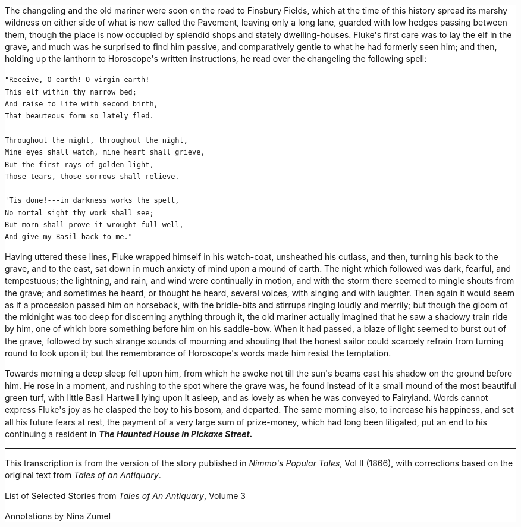 The changeling and the old mariner were soon on the road to Finsbury Fields, which at the time of this history spread its marshy wildness on either side of what is now called the Pavement, leaving only a long lane, guarded with low hedges passing between them, though the place is now occupied by splendid shops and stately dwelling-houses. Fluke's first care was to lay the elf in the grave, and much was he surprised to find him passive, and comparatively gentle to what he had formerly seen him; and then, holding up the lanthorn to Horoscope's written instructions, he read over the changeling the following spell:

```
"Receive, O earth! O virgin earth!
This elf within thy narrow bed;
And raise to life with second birth,
That beauteous form so lately fled.

Throughout the night, throughout the night,
Mine eyes shall watch, mine heart shall grieve,
But the first rays of golden light,
Those tears, those sorrows shall relieve.

'Tis done!---in darkness works the spell,
No mortal sight thy work shall see;
But morn shall prove it wrought full well,
And give my Basil back to me."
```

Having uttered these lines, Fluke wrapped himself in his watch-coat, unsheathed his cutlass, and then, turning his back to the grave, and to the east, sat down in much anxiety of mind upon a mound of earth. The night which followed was dark, fearful, and tempestuous; the lightning, and rain, and wind were continually in motion, and with the storm there seemed to mingle shouts from the grave; and sometimes he heard, or thought he heard, several voices, with singing and with laughter. Then again it would seem as if a procession passed him on horseback, with the bridle-bits and stirrups ringing loudly and merrily; but though the gloom of the midnight was too deep for discerning anything through it, the old mariner actually imagined that he saw a shadowy train ride by him, one of which bore something before him on his saddle-bow. When it had passed, a blaze of light seemed to burst out of the grave, followed by such strange sounds of mourning and shouting that the honest sailor could scarcely refrain from turning round to look upon it; but the remembrance of Horoscope's words made him resist the temptation.

Towards morning a deep sleep fell upon him, from which he awoke not till the sun's beams cast his shadow on the ground before him. He rose in a moment, and rushing to the spot where the grave was, he found instead of it a small mound of the most beautiful green turf, with little Basil Hartwell lying upon it asleep, and as lovely as when he was conveyed to Fairyland. Words cannot express Fluke's joy as he clasped the boy to his bosom, and departed. The same morning also, to increase his happiness, and set all his future fears at rest, the payment of a very large sum of prize-money, which had long been litigated, put an end to his continuing a resident in **_The Haunted House in Pickaxe Street_.**

---

This transcription is from the version of the story published in *Nimmo's Popular Tales*, Vol II (1866), with corrections based on the original text from *Tales of an Antiquary*. 

List of [Selected Stories from *Tales of An Antiquary*, Volume 3](/pages/tales-of-an-antiquary/#volume-3)

Annotations by Nina Zumel
